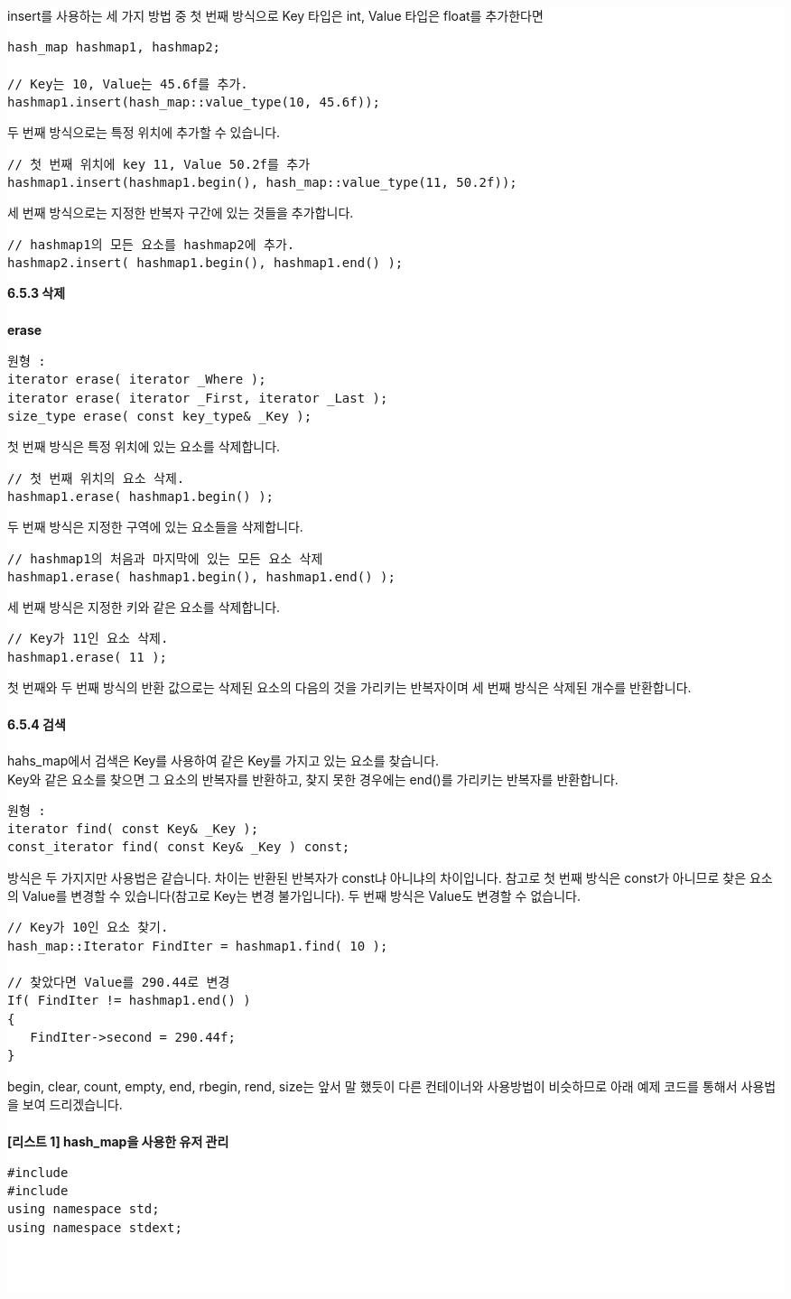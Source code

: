 insert를 사용하는 세 가지 방법 중 첫 번째 방식으로 Key 타입은 int, Value 타입은 float를 추가한다면 
<pre>hash_map<int, float=""> hashmap1, hashmap2;

// Key는 10, Value는 45.6f를 추가.
hashmap1.insert(hash_map<int, float="">::value_type(10, 45.6f));
</int,></int,></pre>
두 번째 방식으로는 특정 위치에 추가할 수 있습니다.
<pre>// 첫 번째 위치에 key 11, Value 50.2f를 추가
hashmap1.insert(hashmap1.begin(), hash_map<int, float="">::value_type(11, 50.2f));
</int,></pre>
세 번째 방식으로는 지정한 반복자 구간에 있는 것들을 추가합니다.
<pre>// hashmap1의 모든 요소를 hashmap2에 추가.
hashmap2.insert( hashmap1.begin(), hashmap1.end() );
</pre>
<b>6.5.3 삭제</b>
<br><br>
<b>erase</b>
<pre>원형 : 
iterator erase( iterator _Where );
iterator erase( iterator _First, iterator _Last );
size_type erase( const key_type&amp; _Key );
</pre>
첫 번째 방식은 특정 위치에 있는 요소를 삭제합니다.
<pre>// 첫 번째 위치의 요소 삭제.
hashmap1.erase( hashmap1.begin() );
</pre>
두 번째 방식은 지정한 구역에 있는 요소들을 삭제합니다.
<pre>// hashmap1의 처음과 마지막에 있는 모든 요소 삭제
hashmap1.erase( hashmap1.begin(), hashmap1.end() );
</pre>
세 번째 방식은 지정한 키와 같은 요소를 삭제합니다.
<pre>// Key가 11인 요소 삭제.
hashmap1.erase( 11 );
</pre>
첫 번째와 두 번째 방식의 반환 값으로는 삭제된 요소의 다음의 것을 가리키는 반복자이며 세 번째 방식은 삭제된 개수를 반환합니다.
<br><br>
<b>6.5.4 검색</b>
<br><br>
hahs_map에서 검색은 Key를 사용하여 같은 Key를 가지고 있는 요소를 찾습니다.<br>
Key와 같은 요소를 찾으면 그 요소의 반복자를 반환하고, 찾지 못한 경우에는 end()를 가리키는 반복자를 반환합니다.
<pre>원형 : 
iterator find( const Key&amp; _Key );
const_iterator find( const Key&amp; _Key ) const;
</pre>
방식은 두 가지지만 사용법은 같습니다. 차이는 반환된 반복자가 const냐 아니냐의 차이입니다. 참고로 첫 번째 방식은 const가 아니므로 찾은 요소의 Value를 변경할 수 있습니다(참고로 Key는 변경 불가입니다). 두 번째 방식은 Value도 변경할 수 없습니다.
<pre>// Key가 10인 요소 찾기.
hash_map<int, float="">::Iterator FindIter = hashmap1.find( 10 );

// 찾았다면 Value를 290.44로 변경
If( FindIter != hashmap1.end() )
{
   FindIter-&gt;second = 290.44f;
}
</int,></pre>
begin, clear, count, empty, end, rbegin, rend, size는 앞서 말 했듯이 다른 컨테이너와 사용방법이 비슷하므로 아래 예제 코드를 통해서 사용법을 보여 드리겠습니다.
<br><br>
<b>[리스트 1] hash_map을 사용한 유저 관리</b>
<pre>#include <iostream>
#include <hash_map>
using namespace std;
using namespace stdext;
